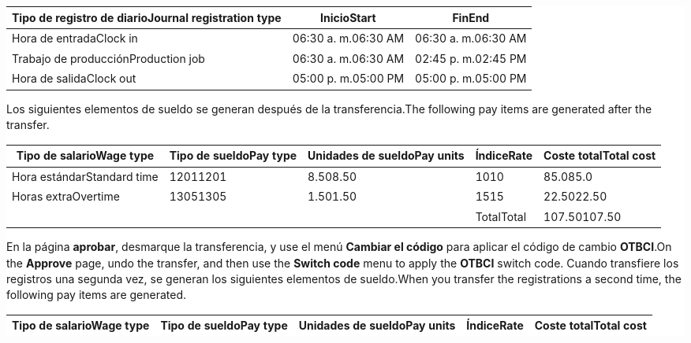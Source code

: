 | <span data-ttu-id="48d45-388">Tipo de registro de diario</span><span class="sxs-lookup"><span data-stu-id="48d45-388">Journal registration type</span></span> | <span data-ttu-id="48d45-389">Inicio</span><span class="sxs-lookup"><span data-stu-id="48d45-389">Start</span></span>    | <span data-ttu-id="48d45-390">Fin</span><span class="sxs-lookup"><span data-stu-id="48d45-390">End</span></span>      |
|---------------------------|----------|----------|
| <span data-ttu-id="48d45-391">Hora de entrada</span><span class="sxs-lookup"><span data-stu-id="48d45-391">Clock in</span></span>                  | <span data-ttu-id="48d45-392">06:30 a. m.</span><span class="sxs-lookup"><span data-stu-id="48d45-392">06:30 AM</span></span> | <span data-ttu-id="48d45-393">06:30 a. m.</span><span class="sxs-lookup"><span data-stu-id="48d45-393">06:30 AM</span></span> |
| <span data-ttu-id="48d45-394">Trabajo de producción</span><span class="sxs-lookup"><span data-stu-id="48d45-394">Production job</span></span>            | <span data-ttu-id="48d45-395">06:30 a. m.</span><span class="sxs-lookup"><span data-stu-id="48d45-395">06:30 AM</span></span> | <span data-ttu-id="48d45-396">02:45 p. m.</span><span class="sxs-lookup"><span data-stu-id="48d45-396">02:45 PM</span></span> |
| <span data-ttu-id="48d45-397">Hora de salida</span><span class="sxs-lookup"><span data-stu-id="48d45-397">Clock out</span></span>                 | <span data-ttu-id="48d45-398">05:00 p. m.</span><span class="sxs-lookup"><span data-stu-id="48d45-398">05:00 PM</span></span> | <span data-ttu-id="48d45-399">05:00 p. m.</span><span class="sxs-lookup"><span data-stu-id="48d45-399">05:00 PM</span></span> |

<span data-ttu-id="48d45-400">Los siguientes elementos de sueldo se generan después de la transferencia.</span><span class="sxs-lookup"><span data-stu-id="48d45-400">The following pay items are generated after the transfer.</span></span>

| <span data-ttu-id="48d45-401">Tipo de salario</span><span class="sxs-lookup"><span data-stu-id="48d45-401">Wage type</span></span>     | <span data-ttu-id="48d45-402">Tipo de sueldo</span><span class="sxs-lookup"><span data-stu-id="48d45-402">Pay type</span></span> | <span data-ttu-id="48d45-403">Unidades de sueldo</span><span class="sxs-lookup"><span data-stu-id="48d45-403">Pay units</span></span> | <span data-ttu-id="48d45-404">Índice</span><span class="sxs-lookup"><span data-stu-id="48d45-404">Rate</span></span>  | <span data-ttu-id="48d45-405">Coste total</span><span class="sxs-lookup"><span data-stu-id="48d45-405">Total cost</span></span> |
|---------------|----------|-----------|-------|------------|
| <span data-ttu-id="48d45-406">Hora estándar</span><span class="sxs-lookup"><span data-stu-id="48d45-406">Standard time</span></span> | <span data-ttu-id="48d45-407">1201</span><span class="sxs-lookup"><span data-stu-id="48d45-407">1201</span></span>     | <span data-ttu-id="48d45-408">8.50</span><span class="sxs-lookup"><span data-stu-id="48d45-408">8.50</span></span>      | <span data-ttu-id="48d45-409">10</span><span class="sxs-lookup"><span data-stu-id="48d45-409">10</span></span>    | <span data-ttu-id="48d45-410">85.0</span><span class="sxs-lookup"><span data-stu-id="48d45-410">85.0</span></span>       |
| <span data-ttu-id="48d45-411">Horas extra</span><span class="sxs-lookup"><span data-stu-id="48d45-411">Overtime</span></span>      | <span data-ttu-id="48d45-412">1305</span><span class="sxs-lookup"><span data-stu-id="48d45-412">1305</span></span>     | <span data-ttu-id="48d45-413">1.50</span><span class="sxs-lookup"><span data-stu-id="48d45-413">1.50</span></span>      | <span data-ttu-id="48d45-414">15</span><span class="sxs-lookup"><span data-stu-id="48d45-414">15</span></span>    | <span data-ttu-id="48d45-415">22.50</span><span class="sxs-lookup"><span data-stu-id="48d45-415">22.50</span></span>      |
|               |          |           | <span data-ttu-id="48d45-416">Total</span><span class="sxs-lookup"><span data-stu-id="48d45-416">Total</span></span> | <span data-ttu-id="48d45-417">107.50</span><span class="sxs-lookup"><span data-stu-id="48d45-417">107.50</span></span>     |

<span data-ttu-id="48d45-418">En la página **aprobar**, desmarque la transferencia, y use el menú **Cambiar el código** para aplicar el código de cambio **OTBCI**.</span><span class="sxs-lookup"><span data-stu-id="48d45-418">On the **Approve** page, undo the transfer, and then use the **Switch code** menu to apply the **OTBCI** switch code.</span></span> <span data-ttu-id="48d45-419">Cuando transfiere los registros una segunda vez, se generan los siguientes elementos de sueldo.</span><span class="sxs-lookup"><span data-stu-id="48d45-419">When you transfer the registrations a second time, the following pay items are generated.</span></span>

| <span data-ttu-id="48d45-420">Tipo de salario</span><span class="sxs-lookup"><span data-stu-id="48d45-420">Wage type</span></span>     | <span data-ttu-id="48d45-421">Tipo de sueldo</span><span class="sxs-lookup"><span data-stu-id="48d45-421">Pay type</span></span> | <span data-ttu-id="48d45-422">Unidades de sueldo</span><span class="sxs-lookup"><span data-stu-id="48d45-422">Pay units</span></span> | <span data-ttu-id="48d45-423">Índice</span><span class="sxs-lookup"><span data-stu-id="48d45-423">Rate</span></span>  | <span data-ttu-id="48d45-424">Coste total</span><span class="sxs-lookup"><span data-stu-id="48d45-424">Total cost</span></span> |
|---------------|----------|-----------|-------|------------|